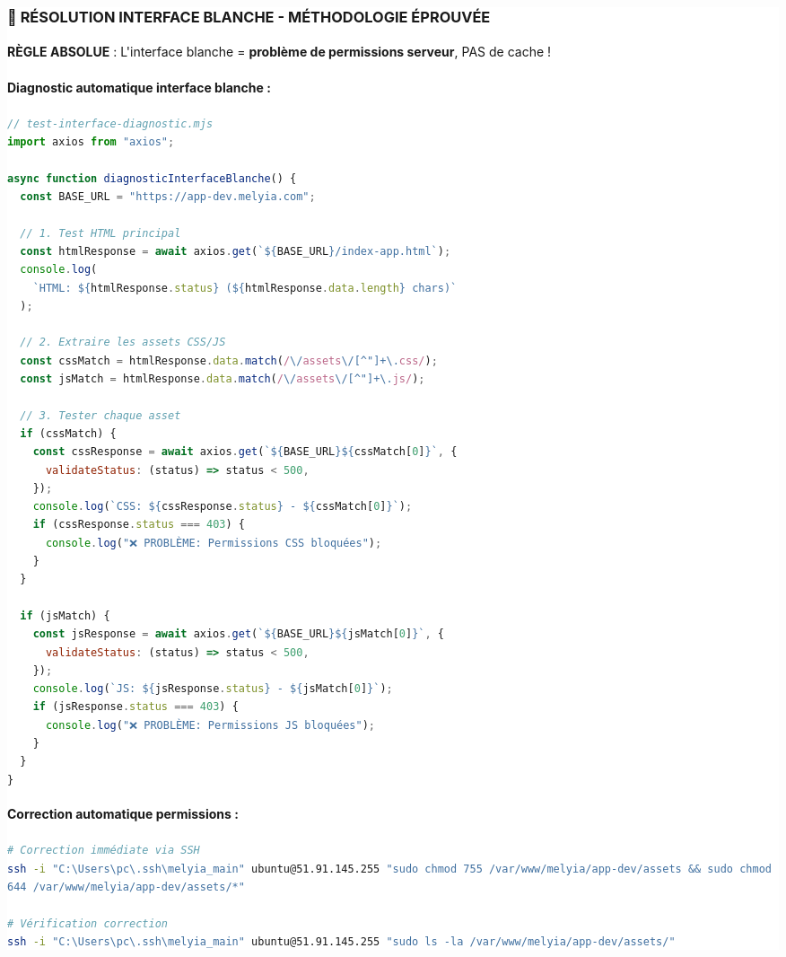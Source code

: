### 🎯 **RÉSOLUTION INTERFACE BLANCHE - MÉTHODOLOGIE ÉPROUVÉE**

**RÈGLE ABSOLUE** : L'interface blanche = **problème de permissions serveur**, PAS de cache !

#### **Diagnostic automatique interface blanche :**

```javascript
// test-interface-diagnostic.mjs
import axios from "axios";

async function diagnosticInterfaceBlanche() {
  const BASE_URL = "https://app-dev.melyia.com";

  // 1. Test HTML principal
  const htmlResponse = await axios.get(`${BASE_URL}/index-app.html`);
  console.log(
    `HTML: ${htmlResponse.status} (${htmlResponse.data.length} chars)`
  );

  // 2. Extraire les assets CSS/JS
  const cssMatch = htmlResponse.data.match(/\/assets\/[^"]+\.css/);
  const jsMatch = htmlResponse.data.match(/\/assets\/[^"]+\.js/);

  // 3. Tester chaque asset
  if (cssMatch) {
    const cssResponse = await axios.get(`${BASE_URL}${cssMatch[0]}`, {
      validateStatus: (status) => status < 500,
    });
    console.log(`CSS: ${cssResponse.status} - ${cssMatch[0]}`);
    if (cssResponse.status === 403) {
      console.log("❌ PROBLÈME: Permissions CSS bloquées");
    }
  }

  if (jsMatch) {
    const jsResponse = await axios.get(`${BASE_URL}${jsMatch[0]}`, {
      validateStatus: (status) => status < 500,
    });
    console.log(`JS: ${jsResponse.status} - ${jsMatch[0]}`);
    if (jsResponse.status === 403) {
      console.log("❌ PROBLÈME: Permissions JS bloquées");
    }
  }
}
```

#### **Correction automatique permissions :**

```bash
# Correction immédiate via SSH
ssh -i "C:\Users\pc\.ssh\melyia_main" ubuntu@51.91.145.255 "sudo chmod 755 /var/www/melyia/app-dev/assets && sudo chmod 644 /var/www/melyia/app-dev/assets/*"

# Vérification correction
ssh -i "C:\Users\pc\.ssh\melyia_main" ubuntu@51.91.145.255 "sudo ls -la /var/www/melyia/app-dev/assets/"
```
